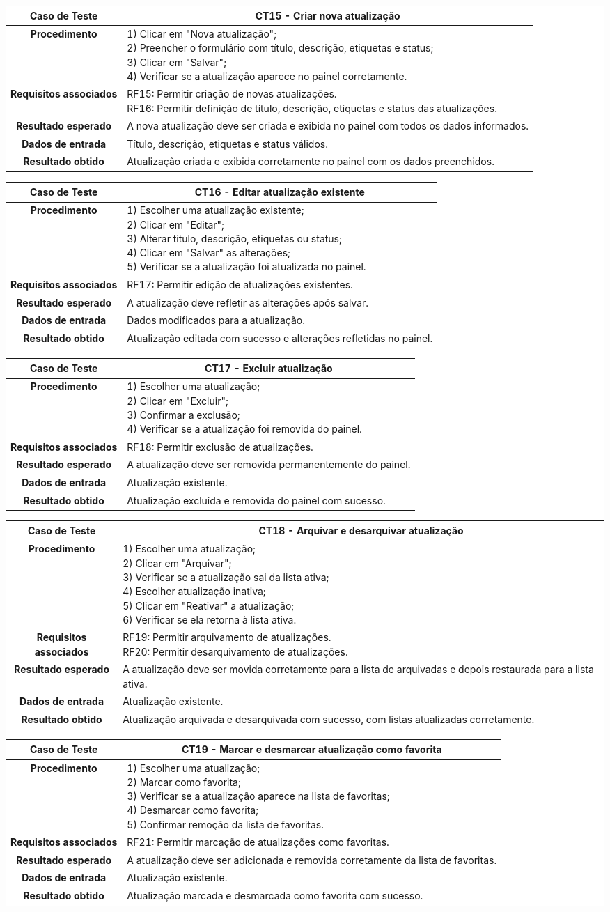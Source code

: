 **Caso de Teste** | **CT15 - Criar nova atualização**  
:--------------: | ------------  
**Procedimento** | 1) Clicar em "Nova atualização";<br>2) Preencher o formulário com título, descrição, etiquetas e status;<br>3) Clicar em "Salvar";<br>4) Verificar se a atualização aparece no painel corretamente.  
**Requisitos associados** | RF15: Permitir criação de novas atualizações.<br>RF16: Permitir definição de título, descrição, etiquetas e status das atualizações.  
**Resultado esperado** | A nova atualização deve ser criada e exibida no painel com todos os dados informados.  
**Dados de entrada** | Título, descrição, etiquetas e status válidos.  
**Resultado obtido** | Atualização criada e exibida corretamente no painel com os dados preenchidos.  

**Caso de Teste** | **CT16 - Editar atualização existente**  
:--------------: | ------------  
**Procedimento** | 1) Escolher uma atualização existente;<br>2) Clicar em "Editar";<br>3) Alterar título, descrição, etiquetas ou status;<br>4) Clicar em "Salvar" as alterações;<br>5) Verificar se a atualização foi atualizada no painel.  
**Requisitos associados** | RF17: Permitir edição de atualizações existentes.  
**Resultado esperado** | A atualização deve refletir as alterações após salvar.  
**Dados de entrada** | Dados modificados para a atualização.  
**Resultado obtido** | Atualização editada com sucesso e alterações refletidas no painel.  

**Caso de Teste** | **CT17 - Excluir atualização**  
:--------------: | ------------  
**Procedimento** | 1) Escolher uma atualização;<br>2) Clicar em "Excluir";<br>3) Confirmar a exclusão;<br>4) Verificar se a atualização foi removida do painel.  
**Requisitos associados** | RF18: Permitir exclusão de atualizações.  
**Resultado esperado** | A atualização deve ser removida permanentemente do painel.  
**Dados de entrada** | Atualização existente.  
**Resultado obtido** | Atualização excluída e removida do painel com sucesso.  

**Caso de Teste** | **CT18 - Arquivar e desarquivar atualização**  
:--------------: | ------------  
**Procedimento** | 1) Escolher uma atualização;<br>2) Clicar em "Arquivar";<br>3) Verificar se a atualização sai da lista ativa;<br>4) Escolher atualização inativa;<br>5) Clicar em "Reativar" a atualização;<br>6) Verificar se ela retorna à lista ativa.  
**Requisitos associados** | RF19: Permitir arquivamento de atualizações.<br>RF20: Permitir desarquivamento de atualizações.  
**Resultado esperado** | A atualização deve ser movida corretamente para a lista de arquivadas e depois restaurada para a lista ativa.  
**Dados de entrada** | Atualização existente.  
**Resultado obtido** | Atualização arquivada e desarquivada com sucesso, com listas atualizadas corretamente.  

**Caso de Teste** | **CT19 - Marcar e desmarcar atualização como favorita**  
:--------------: | ------------  
**Procedimento** | 1) Escolher uma atualização;<br>2) Marcar como favorita;<br>3) Verificar se a atualização aparece na lista de favoritas;<br>4) Desmarcar como favorita;<br>5) Confirmar remoção da lista de favoritas.  
**Requisitos associados** | RF21: Permitir marcação de atualizações como favoritas.  
**Resultado esperado** | A atualização deve ser adicionada e removida corretamente da lista de favoritas.  
**Dados de entrada** | Atualização existente.  
**Resultado obtido** | Atualização marcada e desmarcada como favorita com sucesso.  
